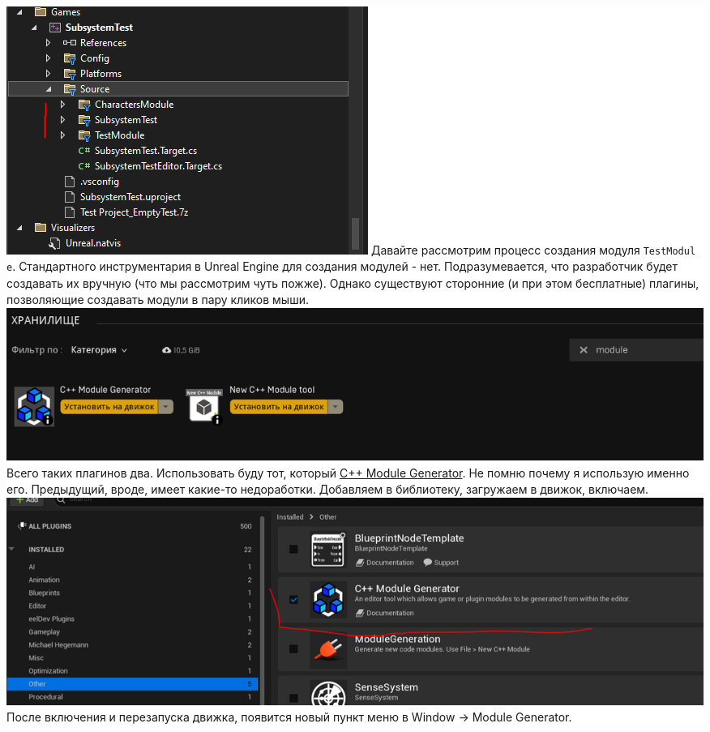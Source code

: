 ![c35c14a31ca45df1137d068698f99531.png](../images/c35c14a31ca45df1137d068698f99531.png)
Давайте рассмотрим процесс создания модуля `TestModule`.
Стандартного инструментария в Unreal Engine для создания модулей - нет. Подразумевается, что разработчик будет создавать их вручную (что мы рассмотрим чуть пожже).
Однако существуют сторонние (и при этом бесплатные) плагины, позволяющие создавать модули в пару кликов мыши.
![Плагины генерации модулей.png](../images/Plaginygeneratsiimoduley.png)
Всего таких плагинов два. Использовать буду тот, который [C++ Module Generator](https://marketplace-website-node-launcher-prod.ol.epicgames.com/ue/marketplace/en-US/product/c-module-generator). Не помню почему я использую именно его. Предыдущий, вроде, имеет какие-то недоработки.
Добавляем в библиотеку, загружаем в движок, включаем.
![Плагин можно найти в секции Other.png](../images/PlaginmozhnonaytivsektsiiOther.png)
После включения и перезапуска движка, появится новый пункт меню в Window -> Module Generator.